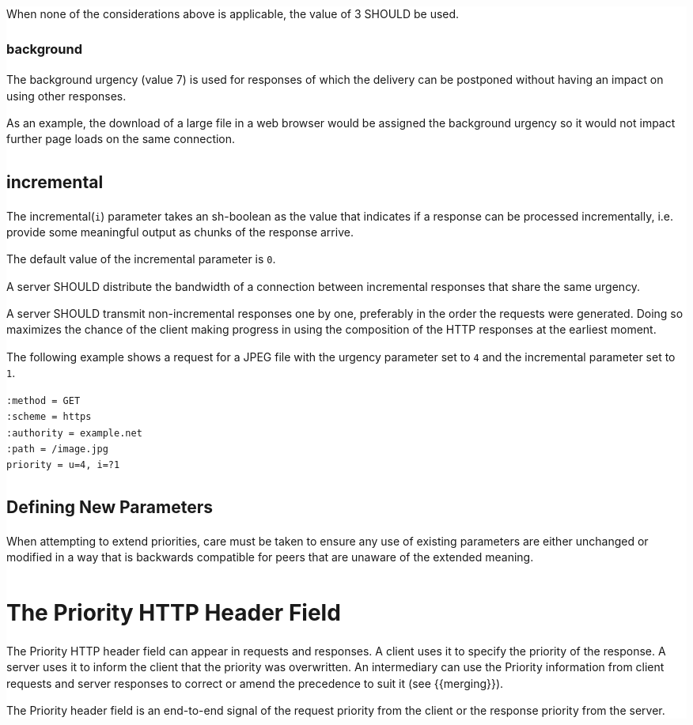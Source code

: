 When none of the considerations above is applicable, the value of 3 SHOULD be
used.

### background

The background urgency (value 7) is used for responses of which the delivery can
be postponed without having an impact on using other responses.

As an example, the download of a large file in a web browser would be assigned
the background urgency so it would not impact further page loads on the same
connection.

## incremental

The incremental(`i`) parameter takes an sh-boolean as the value that indicates if
a response can be processed incrementally, i.e. provide some meaningful output
as chunks of the response arrive.

The default value of the incremental parameter is `0`.

A server SHOULD distribute the bandwidth of a connection between incremental
responses that share the same urgency.

A server SHOULD transmit non-incremental responses one by one, preferably in the
order the requests were generated.  Doing so maximizes the chance of the client
making progress in using the composition of the HTTP responses at the earliest
moment.

The following example shows a request for a JPEG file with the urgency parameter
set to `4` and the incremental parameter set to `1`.

~~~ example
:method = GET
:scheme = https
:authority = example.net
:path = /image.jpg
priority = u=4, i=?1
~~~

## Defining New Parameters

When attempting to extend priorities, care must be taken to ensure any use of
existing parameters are either unchanged or modified in a way that is backwards
compatible for peers that are unaware of the extended meaning.

# The Priority HTTP Header Field

The Priority HTTP header field can appear in requests and responses. A client
uses it to specify the priority of the response. A server uses it to inform
the client that the priority was overwritten. An intermediary can use the
Priority information from client requests and server responses to correct or
amend the precedence to suit it (see {{merging}}).

The Priority header field is an end-to-end signal of the request priority from
the client or the response priority from the server.
